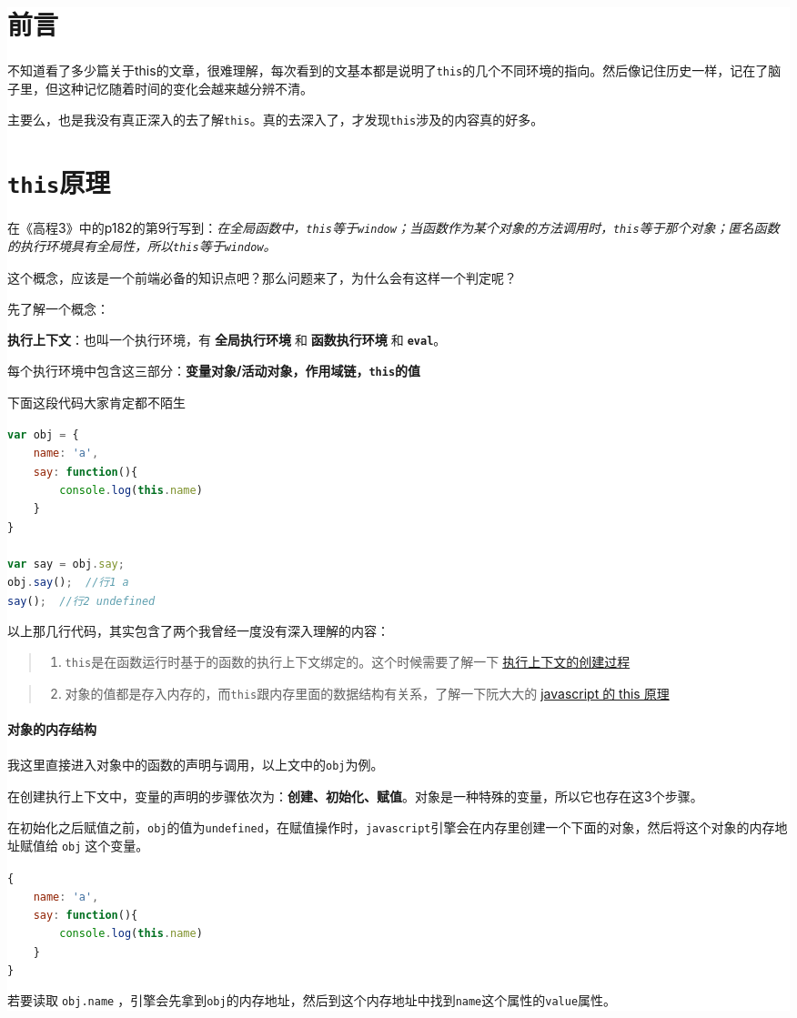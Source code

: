 # 前言
不知道看了多少篇关于this的文章，很难理解，每次看到的文基本都是说明了`this`的几个不同环境的指向。然后像记住历史一样，记在了脑子里，但这种记忆随着时间的变化会越来越分辨不清。

主要么，也是我没有真正深入的去了解`this`。真的去深入了，才发现`this`涉及的内容真的好多。

# `this`原理

在《高程3》中的p182的第9行写到：*在全局函数中，`this`等于`window`；当函数作为某个对象的方法调用时，`this`等于那个对象；匿名函数的执行环境具有全局性，所以`this`等于`window`。*

这个概念，应该是一个前端必备的知识点吧？那么问题来了，为什么会有这样一个判定呢？

先了解一个概念：

**执行上下文**：也叫一个执行环境，有 **全局执行环境** 和 **函数执行环境** 和 **`eval`**。

每个执行环境中包含这三部分：**变量对象/活动对象，作用域链，`this`的值**


下面这段代码大家肯定都不陌生
```javascript
var obj = {
    name: 'a',
    say: function(){
        console.log(this.name)
    }
}

var say = obj.say;
obj.say();  //行1 a
say();  //行2 undefined
```

以上那几行代码，其实包含了两个我曾经一度没有深入理解的内容：
>1. `this`是在函数运行时基于的函数的执行上下文绑定的。这个时候需要了解一下 [执行上下文的创建过程](https://www.cnblogs.com/Ry-yuan/p/7868029.html)

>2. 对象的值都是存入内存的，而`this`跟内存里面的数据结构有关系，了解一下阮大大的 [javascript 的 this 原理](http://www.ruanyifeng.com/blog/2018/06/javascript-this.html)

#### 对象的内存结构

我这里直接进入对象中的函数的声明与调用，以上文中的`obj`为例。

在创建执行上下文中，变量的声明的步骤依次为：**创建、初始化、赋值**。对象是一种特殊的变量，所以它也存在这3个步骤。

在初始化之后赋值之前，`obj`的值为`undefined`，在赋值操作时，`javascript`引擎会在内存里创建一个下面的对象，然后将这个对象的内存地址赋值给 `obj` 这个变量。

```javascript
{
    name: 'a',
    say: function(){
        console.log(this.name)
    }
}
```
若要读取 `obj.name` ，引擎会先拿到`obj`的内存地址，然后到这个内存地址中找到`name`这个属性的`value`属性。
